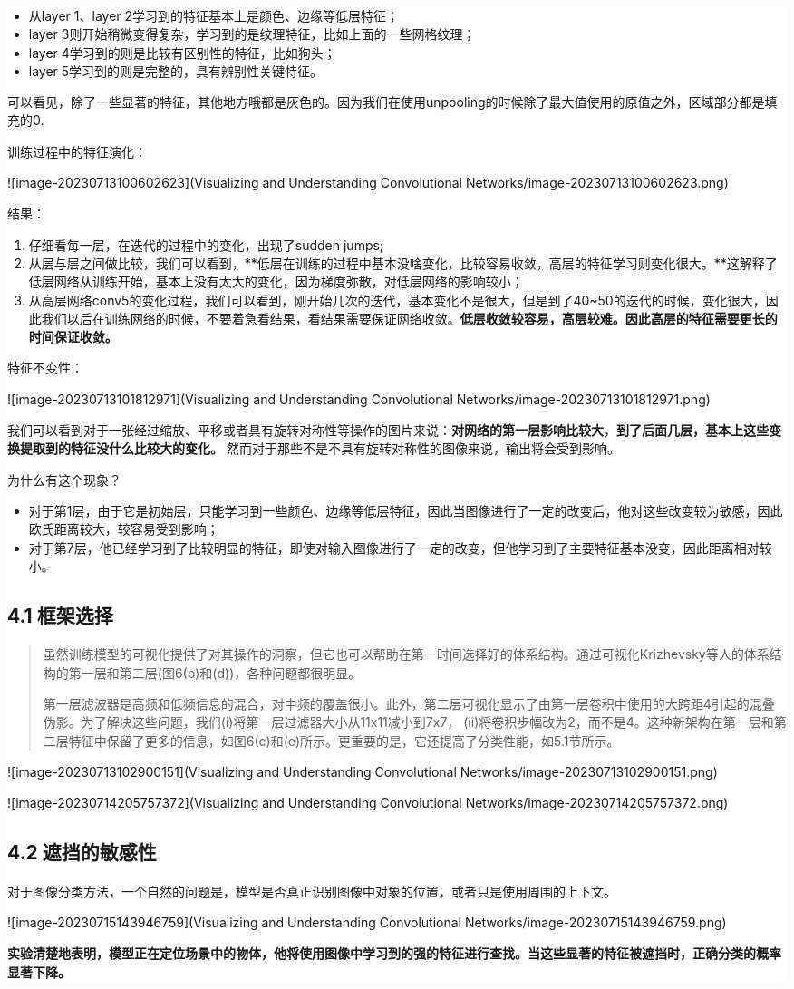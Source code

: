 - 从layer 1、layer 2学习到的特征基本上是颜色、边缘等低层特征；
- layer 3则开始稍微变得复杂，学习到的是纹理特征，比如上面的一些网格纹理；
- layer 4学习到的则是比较有区别性的特征，比如狗头；
- layer 5学习到的则是完整的，具有辨别性关键特征。

可以看见，除了一些显著的特征，其他地方哦都是灰色的。因为我们在使用unpooling的时候除了最大值使用的原值之外，区域部分都是填充的0.



训练过程中的特征演化：

![image-20230713100602623](Visualizing and Understanding Convolutional Networks/image-20230713100602623.png)

结果：

1. 仔细看每一层，在迭代的过程中的变化，出现了sudden jumps;
2. 从层与层之间做比较，我们可以看到，**低层在训练的过程中基本没啥变化，比较容易收敛，高层的特征学习则变化很大。**这解释了低层网络从训练开始，基本上没有太大的变化，因为梯度弥散，对低层网络的影响较小；
3. 从高层网络conv5的变化过程，我们可以看到，刚开始几次的迭代，基本变化不是很大，但是到了40~50的迭代的时候，变化很大，因此我们以后在训练网络的时候，不要着急看结果，看结果需要保证网络收敛。**低层收敛较容易，高层较难。因此高层的特征需要更长的时间保证收敛。**



特征不变性：

![image-20230713101812971](Visualizing and Understanding Convolutional Networks/image-20230713101812971.png)

我们可以看到对于一张经过缩放、平移或者具有旋转对称性等操作的图片来说：**对网络的第一层影响比较大**，**到了后面几层，基本上这些变换提取到的特征没什么比较大的变化。**
然而对于那些不是不具有旋转对称性的图像来说，输出将会受到影响。

为什么有这个现象？

- 对于第1层，由于它是初始层，只能学习到一些颜色、边缘等低层特征，因此当图像进行了一定的改变后，他对这些改变较为敏感，因此欧氏距离较大，较容易受到影响；
- 对于第7层，他已经学习到了比较明显的特征，即使对输入图像进行了一定的改变，但他学习到了主要特征基本没变，因此距离相对较小。



## 4.1 框架选择

> 虽然训练模型的可视化提供了对其操作的洞察，但它也可以帮助在第一时间选择好的体系结构。通过可视化Krizhevsky等人的体系结构的第一层和第二层(图6(b)和(d))，各种问题都很明显。
>
> 第一层滤波器是高频和低频信息的混合，对中频的覆盖很小。此外，第二层可视化显示了由第一层卷积中使用的大跨距4引起的混叠伪影。为了解决这些问题，我们(i)将第一层过滤器大小从11x11减小到7x7， (ii)将卷积步幅改为2，而不是4。这种新架构在第一层和第二层特征中保留了更多的信息，如图6(c)和(e)所示。更重要的是，它还提高了分类性能，如5.1节所示。

![image-20230713102900151](Visualizing and Understanding Convolutional Networks/image-20230713102900151.png)

![image-20230714205757372](Visualizing and Understanding Convolutional Networks/image-20230714205757372.png)



## 4.2 遮挡的敏感性

对于图像分类方法，一个自然的问题是，模型是否真正识别图像中对象的位置，或者只是使用周围的上下文。

![image-20230715143946759](Visualizing and Understanding Convolutional Networks/image-20230715143946759.png)

**实验清楚地表明，模型正在定位场景中的物体，他将使用图像中学习到的强的特征进行查找。当这些显著的特征被遮挡时，正确分类的概率显著下降。**
